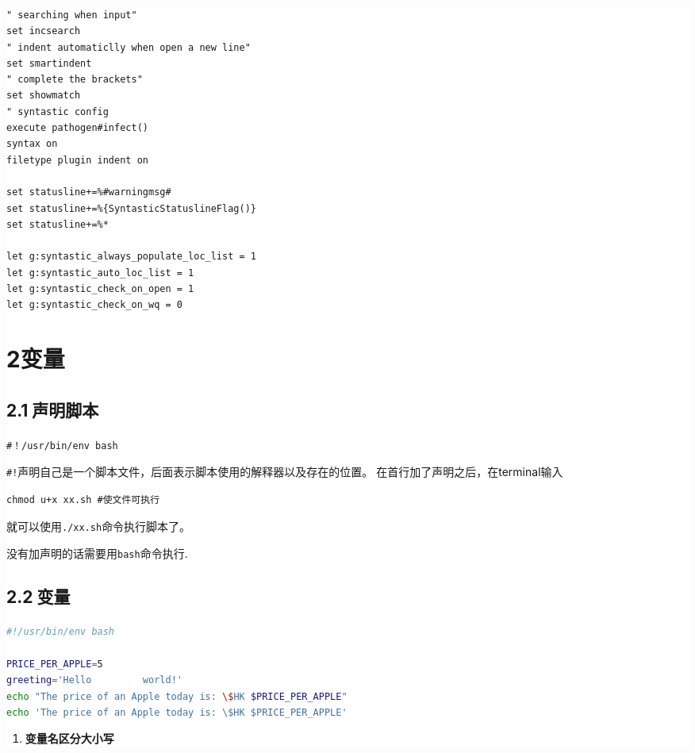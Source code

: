 ```
" searching when input"
set incsearch
" indent automaticlly when open a new line"
set smartindent
" complete the brackets"
set showmatch
" syntastic config
execute pathogen#infect()
syntax on
filetype plugin indent on

set statusline+=%#warningmsg#
set statusline+=%{SyntasticStatuslineFlag()}
set statusline+=%*

let g:syntastic_always_populate_loc_list = 1
let g:syntastic_auto_loc_list = 1
let g:syntastic_check_on_open = 1
let g:syntastic_check_on_wq = 0
```




# 2变量

## 2.1 声明脚本

```
#！/usr/bin/env bash
```
`#!`声明自己是一个脚本文件，后面表示脚本使用的解释器以及存在的位置。
在首行加了声明之后，在terminal输入

```
chmod u+x xx.sh #使文件可执行
```
就可以使用`./xx.sh`命令执行脚本了。

没有加声明的话需要用`bash`命令执行.

## 2.2 变量

```bash
#!/usr/bin/env bash

PRICE_PER_APPLE=5
greeting='Hello         world!'
echo "The price of an Apple today is: \$HK $PRICE_PER_APPLE"
echo 'The price of an Apple today is: \$HK $PRICE_PER_APPLE'
```

1. **变量名区分大小写**  
